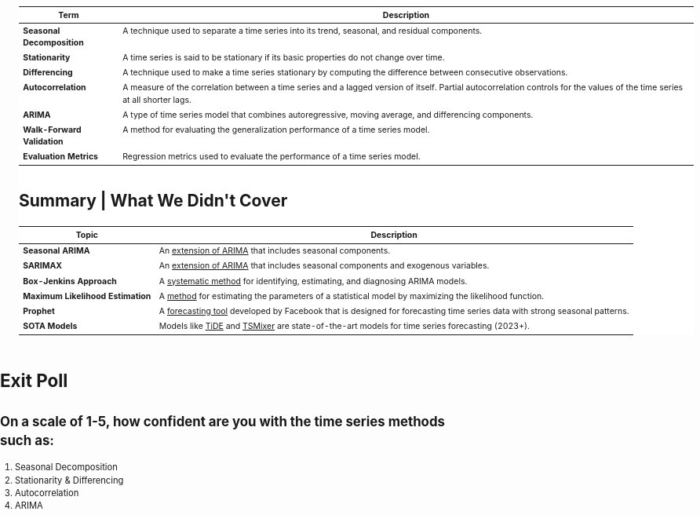 <div style="font-size: 0.75em;">

| Term | Description |
|------|-------------|
| **Seasonal Decomposition** | A technique used to separate a time series into its trend, seasonal, and residual components. |
| **Stationarity** | A time series is said to be stationary if its basic properties do not change over time. |
| **Differencing** | A technique used to make a time series stationary by computing the difference between consecutive observations. |
| **Autocorrelation** | A measure of the correlation between a time series and a lagged version of itself. Partial autocorrelation controls for the values of the time series at all shorter lags. |
| **ARIMA** | A type of time series model that combines autoregressive, moving average, and differencing components. |
| **Walk-Forward Validation** | A method for evaluating the generalization performance of a time series model. |
| **Evaluation Metrics** | Regression metrics used to evaluate the performance of a time series model. |
</div>



## Summary | What We Didn't Cover

<div style="font-size: 0.75em;">

| Topic | Description |
|-------|-------------|
| **Seasonal ARIMA** | An [extension of ARIMA](https://www.statsmodels.org/dev/generated/statsmodels.tsa.statespace.sarimax.SARIMAX.html) that includes seasonal components. |
| **SARIMAX** | An [extension of ARIMA](https://www.statsmodels.org/dev/generated/statsmodels.tsa.statespace.sarimax.SARIMAX.html) that includes seasonal components and exogenous variables. |
| **Box-Jenkins Approach** | A [systematic method](https://en.wikipedia.org/wiki/Box%E2%80%93Jenkins_method) for identifying, estimating, and diagnosing ARIMA models. |
| **Maximum Likelihood Estimation** | A [method](https://en.wikipedia.org/wiki/Maximum_likelihood_estimation) for estimating the parameters of a statistical model by maximizing the likelihood function. |
| **Prophet** | A [forecasting tool](https://facebook.github.io/prophet/) developed by Facebook that is designed for forecasting time series data with strong seasonal patterns. |
| **SOTA Models** | Models like [TiDE](https://arxiv.org/abs/2304.08424) and [TSMixer](https://arxiv.org/abs/2303.06053) are state-of-the-art models for time series forecasting (2023+). |

</div>


<div class = "col-wrapper">
  <div class="c1 col-centered">
    <div style="font-size: 0.8em; left: 0; width: 60%; position: absolute;">

# Exit Poll
## On a scale of 1-5, how confident are you with the **time series** methods such as:

1. Seasonal Decomposition
2. Stationarity & Differencing
3. Autocorrelation
4. ARIMA
